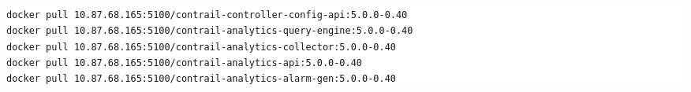 ```
docker pull 10.87.68.165:5100/contrail-controller-config-api:5.0.0-0.40
docker pull 10.87.68.165:5100/contrail-analytics-query-engine:5.0.0-0.40
docker pull 10.87.68.165:5100/contrail-analytics-collector:5.0.0-0.40
docker pull 10.87.68.165:5100/contrail-analytics-api:5.0.0-0.40
docker pull 10.87.68.165:5100/contrail-analytics-alarm-gen:5.0.0-0.40
```

